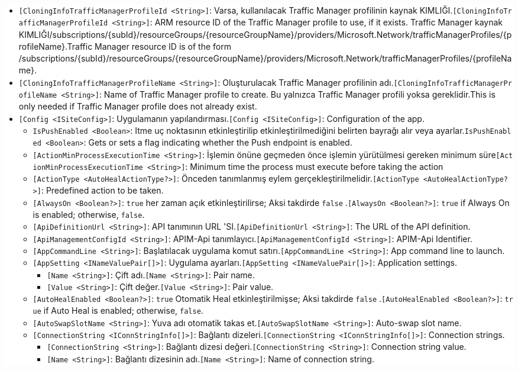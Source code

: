   - <span data-ttu-id="ee0f3-169">`[CloningInfoTrafficManagerProfileId <String>]`: Varsa, kullanılacak Traffic Manager profilinin kaynak KIMLIĞI.</span><span class="sxs-lookup"><span data-stu-id="ee0f3-169">`[CloningInfoTrafficManagerProfileId <String>]`: ARM resource ID of the Traffic Manager profile to use, if it exists.</span></span> <span data-ttu-id="ee0f3-170">Traffic Manager kaynak KIMLIĞI/subscriptions/{subId}/resourceGroups/{resourceGroupName}/providers/Microsoft.Network/trafficManagerProfiles/{profileName}.</span><span class="sxs-lookup"><span data-stu-id="ee0f3-170">Traffic Manager resource ID is of the form         /subscriptions/{subId}/resourceGroups/{resourceGroupName}/providers/Microsoft.Network/trafficManagerProfiles/{profileName}.</span></span>
  - <span data-ttu-id="ee0f3-171">`[CloningInfoTrafficManagerProfileName <String>]`: Oluşturulacak Traffic Manager profilinin adı.</span><span class="sxs-lookup"><span data-stu-id="ee0f3-171">`[CloningInfoTrafficManagerProfileName <String>]`: Name of Traffic Manager profile to create.</span></span> <span data-ttu-id="ee0f3-172">Bu yalnızca Traffic Manager profili yoksa gereklidir.</span><span class="sxs-lookup"><span data-stu-id="ee0f3-172">This is only needed if Traffic Manager profile does not already exist.</span></span>
  - <span data-ttu-id="ee0f3-173">`[Config <ISiteConfig>]`: Uygulamanın yapılandırması.</span><span class="sxs-lookup"><span data-stu-id="ee0f3-173">`[Config <ISiteConfig>]`: Configuration of the app.</span></span>
    - <span data-ttu-id="ee0f3-174">`IsPushEnabled <Boolean>`: Itme uç noktasının etkinleştirilip etkinleştirilmediğini belirten bayrağı alır veya ayarlar.</span><span class="sxs-lookup"><span data-stu-id="ee0f3-174">`IsPushEnabled <Boolean>`: Gets or sets a flag indicating whether the Push endpoint is enabled.</span></span>
    - <span data-ttu-id="ee0f3-175">`[ActionMinProcessExecutionTime <String>]`: İşlemin önüne geçmeden önce işlemin yürütülmesi gereken minimum süre</span><span class="sxs-lookup"><span data-stu-id="ee0f3-175">`[ActionMinProcessExecutionTime <String>]`: Minimum time the process must execute         before taking the action</span></span>
    - <span data-ttu-id="ee0f3-176">`[ActionType <AutoHealActionType?>]`: Önceden tanımlanmış eylem gerçekleştirilmelidir.</span><span class="sxs-lookup"><span data-stu-id="ee0f3-176">`[ActionType <AutoHealActionType?>]`: Predefined action to be taken.</span></span>
    - <span data-ttu-id="ee0f3-177">`[AlwaysOn <Boolean?>]`: <code>true</code> her zaman açık etkinleştirilirse; Aksi takdirde <code>false</code> .</span><span class="sxs-lookup"><span data-stu-id="ee0f3-177">`[AlwaysOn <Boolean?>]`: <code>true</code> if Always On is enabled; otherwise, <code>false</code>.</span></span>
    - <span data-ttu-id="ee0f3-178">`[ApiDefinitionUrl <String>]`: API tanımının URL 'SI.</span><span class="sxs-lookup"><span data-stu-id="ee0f3-178">`[ApiDefinitionUrl <String>]`: The URL of the API definition.</span></span>
    - <span data-ttu-id="ee0f3-179">`[ApiManagementConfigId <String>]`: APIM-Api tanımlayıcı.</span><span class="sxs-lookup"><span data-stu-id="ee0f3-179">`[ApiManagementConfigId <String>]`: APIM-Api Identifier.</span></span>
    - <span data-ttu-id="ee0f3-180">`[AppCommandLine <String>]`: Başlatılacak uygulama komut satırı.</span><span class="sxs-lookup"><span data-stu-id="ee0f3-180">`[AppCommandLine <String>]`: App command line to launch.</span></span>
    - <span data-ttu-id="ee0f3-181">`[AppSetting <INameValuePair[]>]`: Uygulama ayarları.</span><span class="sxs-lookup"><span data-stu-id="ee0f3-181">`[AppSetting <INameValuePair[]>]`: Application settings.</span></span>
      - <span data-ttu-id="ee0f3-182">`[Name <String>]`: Çift adı.</span><span class="sxs-lookup"><span data-stu-id="ee0f3-182">`[Name <String>]`: Pair name.</span></span>
      - <span data-ttu-id="ee0f3-183">`[Value <String>]`: Çift değer.</span><span class="sxs-lookup"><span data-stu-id="ee0f3-183">`[Value <String>]`: Pair value.</span></span>
    - <span data-ttu-id="ee0f3-184">`[AutoHealEnabled <Boolean?>]`: <code>true</code> Otomatik Heal etkinleştirilmişse; Aksi takdirde <code>false</code> .</span><span class="sxs-lookup"><span data-stu-id="ee0f3-184">`[AutoHealEnabled <Boolean?>]`: <code>true</code> if Auto Heal is enabled; otherwise, <code>false</code>.</span></span>
    - <span data-ttu-id="ee0f3-185">`[AutoSwapSlotName <String>]`: Yuva adı otomatik takas et.</span><span class="sxs-lookup"><span data-stu-id="ee0f3-185">`[AutoSwapSlotName <String>]`: Auto-swap slot name.</span></span>
    - <span data-ttu-id="ee0f3-186">`[ConnectionString <IConnStringInfo[]>]`: Bağlantı dizeleri.</span><span class="sxs-lookup"><span data-stu-id="ee0f3-186">`[ConnectionString <IConnStringInfo[]>]`: Connection strings.</span></span>
      - <span data-ttu-id="ee0f3-187">`[ConnectionString <String>]`: Bağlantı dizesi değeri.</span><span class="sxs-lookup"><span data-stu-id="ee0f3-187">`[ConnectionString <String>]`: Connection string value.</span></span>
      - <span data-ttu-id="ee0f3-188">`[Name <String>]`: Bağlantı dizesinin adı.</span><span class="sxs-lookup"><span data-stu-id="ee0f3-188">`[Name <String>]`: Name of connection string.</span></span>